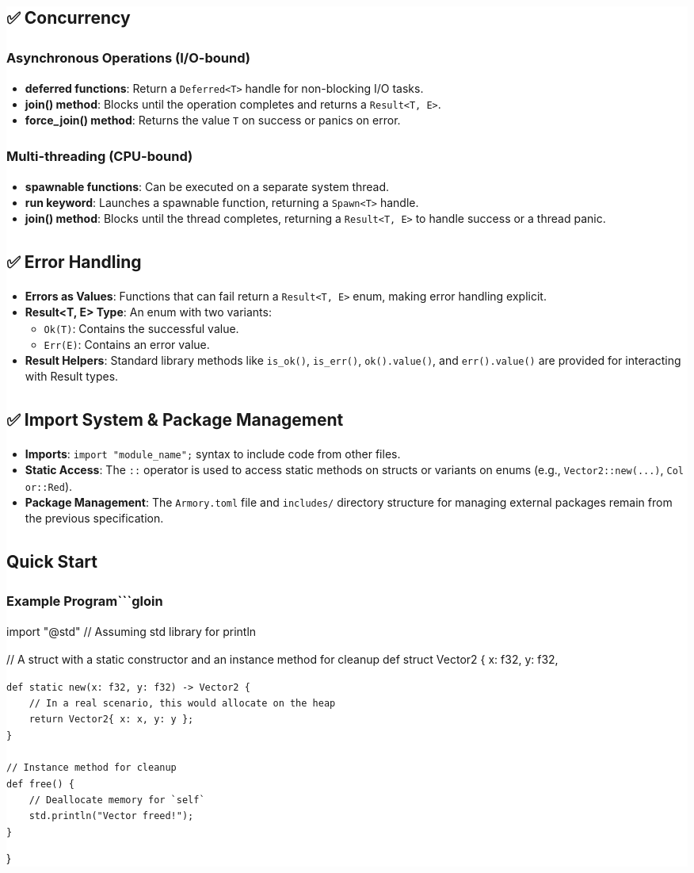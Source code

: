 ## ✅ Concurrency

### Asynchronous Operations (I/O-bound)
- **deferred functions**: Return a `Deferred<T>` handle for non-blocking I/O tasks.
- **join() method**: Blocks until the operation completes and returns a `Result<T, E>`.
- **force_join() method**: Returns the value `T` on success or panics on error.

### Multi-threading (CPU-bound)
- **spawnable functions**: Can be executed on a separate system thread.
- **run keyword**: Launches a spawnable function, returning a `Spawn<T>` handle.
- **join() method**: Blocks until the thread completes, returning a `Result<T, E>` to handle success or a thread panic.

## ✅ Error Handling

- **Errors as Values**: Functions that can fail return a `Result<T, E>` enum, making error handling explicit.
- **Result<T, E> Type**: An enum with two variants:
  - `Ok(T)`: Contains the successful value.
  - `Err(E)`: Contains an error value.
- **Result Helpers**: Standard library methods like `is_ok()`, `is_err()`, `ok().value()`, and `err().value()` are provided for interacting with Result types.

## ✅ Import System & Package Management

- **Imports**: `import "module_name";` syntax to include code from other files.
- **Static Access**: The `::` operator is used to access static methods on structs or variants on enums (e.g., `Vector2::new(...)`, `Color::Red`).
- **Package Management**: The `Armory.toml` file and `includes/` directory structure for managing external packages remain from the previous specification.

## Quick Start

### Example Program```gloin
import "@std" // Assuming std library for println

// A struct with a static constructor and an instance method for cleanup
def struct Vector2 {
    x: f32,
    y: f32,

    def static new(x: f32, y: f32) -> Vector2 {
        // In a real scenario, this would allocate on the heap
        return Vector2{ x: x, y: y };
    }

    // Instance method for cleanup
    def free() {
        // Deallocate memory for `self`
        std.println("Vector freed!");
    }
}
